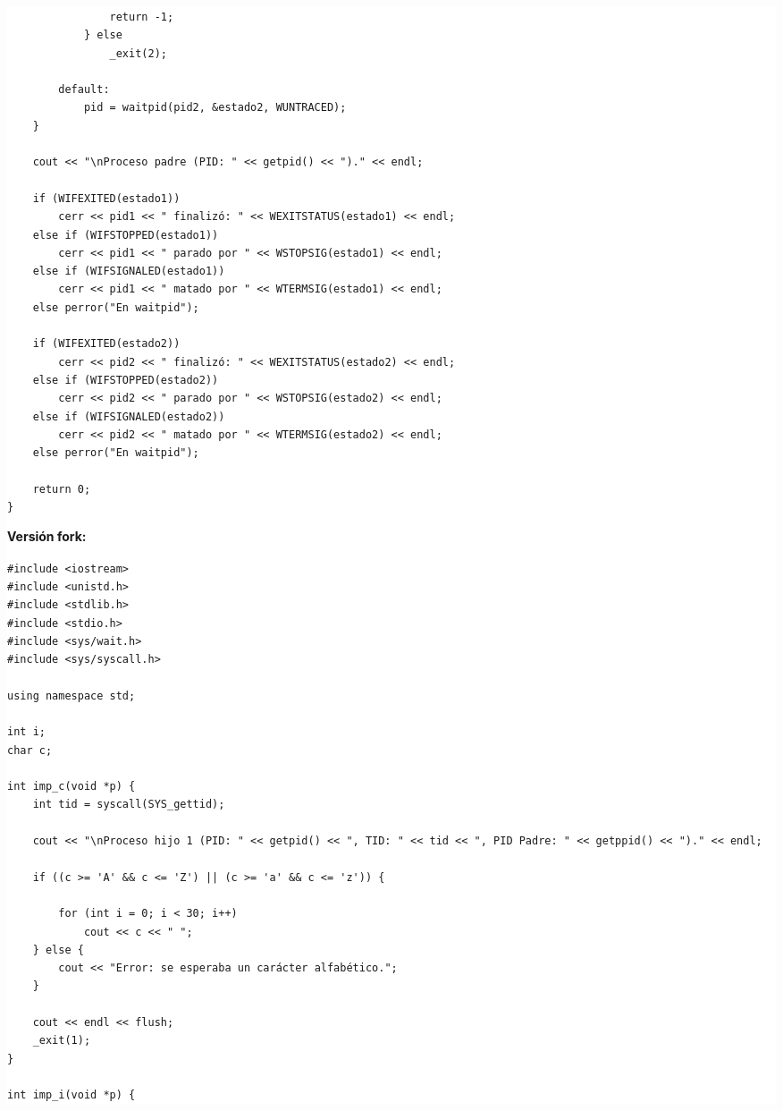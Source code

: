 ```
                return -1;
            } else
                _exit(2);

        default:
            pid = waitpid(pid2, &estado2, WUNTRACED);
    }

    cout << "\nProceso padre (PID: " << getpid() << ")." << endl;

    if (WIFEXITED(estado1))
        cerr << pid1 << " finalizó: " << WEXITSTATUS(estado1) << endl;
    else if (WIFSTOPPED(estado1))
        cerr << pid1 << " parado por " << WSTOPSIG(estado1) << endl;
    else if (WIFSIGNALED(estado1))
        cerr << pid1 << " matado por " << WTERMSIG(estado1) << endl;
    else perror("En waitpid");

    if (WIFEXITED(estado2))
        cerr << pid2 << " finalizó: " << WEXITSTATUS(estado2) << endl;
    else if (WIFSTOPPED(estado2))
        cerr << pid2 << " parado por " << WSTOPSIG(estado2) << endl;
    else if (WIFSIGNALED(estado2))
        cerr << pid2 << " matado por " << WTERMSIG(estado2) << endl;
    else perror("En waitpid");

    return 0;
}
```

**Versión fork:**

```
#include <iostream>
#include <unistd.h>
#include <stdlib.h>
#include <stdio.h>
#include <sys/wait.h>
#include <sys/syscall.h>

using namespace std;

int i;
char c;

int imp_c(void *p) {
    int tid = syscall(SYS_gettid);

    cout << "\nProceso hijo 1 (PID: " << getpid() << ", TID: " << tid << ", PID Padre: " << getppid() << ")." << endl;

    if ((c >= 'A' && c <= 'Z') || (c >= 'a' && c <= 'z')) {

        for (int i = 0; i < 30; i++)
            cout << c << " ";
    } else {
        cout << "Error: se esperaba un carácter alfabético.";
    }

    cout << endl << flush;
    _exit(1);
}

int imp_i(void *p) {
```